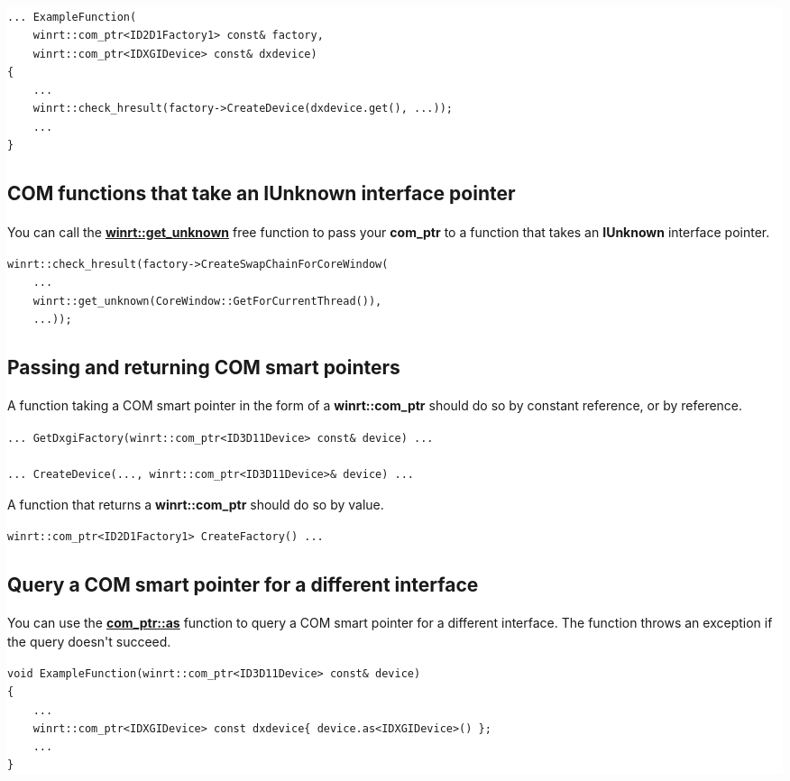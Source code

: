 ```cppwinrt
... ExampleFunction(
    winrt::com_ptr<ID2D1Factory1> const& factory,
    winrt::com_ptr<IDXGIDevice> const& dxdevice)
{
    ...
    winrt::check_hresult(factory->CreateDevice(dxdevice.get(), ...));
    ...
}
```

## COM functions that take an **IUnknown** interface pointer

You can call the [**winrt::get_unknown**](/uwp/cpp-ref-for-winrt/get-unknown) free function to pass your **com_ptr** to a function that takes an **IUnknown** interface pointer.

```cppwinrt
winrt::check_hresult(factory->CreateSwapChainForCoreWindow(
    ...
    winrt::get_unknown(CoreWindow::GetForCurrentThread()),
    ...));
```

## Passing and returning COM smart pointers

A function taking a COM smart pointer in the form of a **winrt::com_ptr** should do so by constant reference, or by reference.

```cppwinrt
... GetDxgiFactory(winrt::com_ptr<ID3D11Device> const& device) ...

... CreateDevice(..., winrt::com_ptr<ID3D11Device>& device) ...
```

A function that returns a **winrt::com_ptr** should do so by value.

```cppwinrt
winrt::com_ptr<ID2D1Factory1> CreateFactory() ...
```

## Query a COM smart pointer for a different interface

You can use the [**com_ptr::as**](/uwp/cpp-ref-for-winrt/com-ptr#com_ptras-function) function to query a COM smart pointer for a different interface. The function throws an exception if the query doesn't succeed.

```cppwinrt
void ExampleFunction(winrt::com_ptr<ID3D11Device> const& device)
{
    ...
    winrt::com_ptr<IDXGIDevice> const dxdevice{ device.as<IDXGIDevice>() };
    ...
}
```
